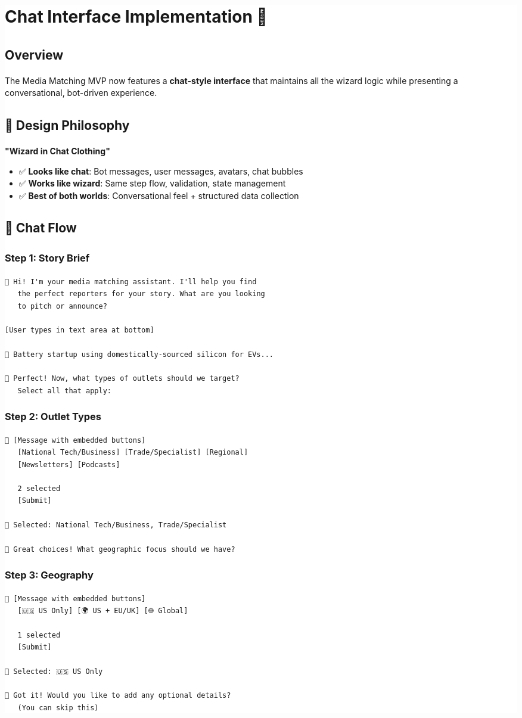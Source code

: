 # Chat Interface Implementation 💬

## Overview

The Media Matching MVP now features a **chat-style interface** that maintains all the wizard logic while presenting a conversational, bot-driven experience.

## 🎨 Design Philosophy

**"Wizard in Chat Clothing"**

- ✅ **Looks like chat**: Bot messages, user messages, avatars, chat bubbles
- ✅ **Works like wizard**: Same step flow, validation, state management
- ✅ **Best of both worlds**: Conversational feel + structured data collection

## 🤖 Chat Flow

### Step 1: Story Brief
```
🤖 Hi! I'm your media matching assistant. I'll help you find 
   the perfect reporters for your story. What are you looking 
   to pitch or announce?

[User types in text area at bottom]

👤 Battery startup using domestically-sourced silicon for EVs...

🤖 Perfect! Now, what types of outlets should we target? 
   Select all that apply:
```

### Step 2: Outlet Types
```
🤖 [Message with embedded buttons]
   [National Tech/Business] [Trade/Specialist] [Regional]
   [Newsletters] [Podcasts]
   
   2 selected
   [Submit]

👤 Selected: National Tech/Business, Trade/Specialist

🤖 Great choices! What geographic focus should we have?
```

### Step 3: Geography
```
🤖 [Message with embedded buttons]
   [🇺🇸 US Only] [🌍 US + EU/UK] [🌐 Global]
   
   1 selected
   [Submit]

👤 Selected: 🇺🇸 US Only

🤖 Got it! Would you like to add any optional details? 
   (You can skip this)
```
